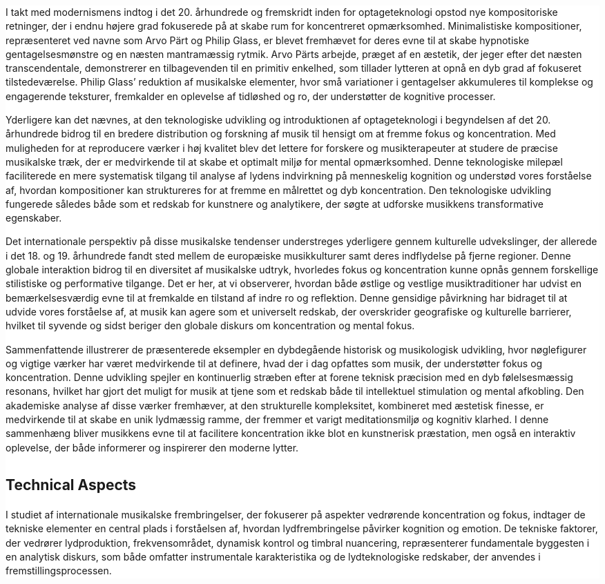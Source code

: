 I takt med modernismens indtog i det 20. århundrede og fremskridt inden for optageteknologi opstod
nye kompositoriske retninger, der i endnu højere grad fokuserede på at skabe rum for koncentreret
opmærksomhed. Minimalistiske kompositioner, repræsenteret ved navne som Arvo Pärt og Philip Glass,
er blevet fremhævet for deres evne til at skabe hypnotiske gentagelsesmønstre og en næsten
mantramæssig rytmik. Arvo Pärts arbejde, præget af en æstetik, der jeger efter det næsten
transcendentale, demonstrerer en tilbagevenden til en primitiv enkelhed, som tillader lytteren at
opnå en dyb grad af fokuseret tilstedeværelse. Philip Glass’ reduktion af musikalske elementer, hvor
små variationer i gentagelser akkumuleres til komplekse og engagerende teksturer, fremkalder en
oplevelse af tidløshed og ro, der understøtter de kognitive processer.

Yderligere kan det nævnes, at den teknologiske udvikling og introduktionen af optageteknologi i
begyndelsen af det 20. århundrede bidrog til en bredere distribution og forskning af musik til
hensigt om at fremme fokus og koncentration. Med muligheden for at reproducere værker i høj kvalitet
blev det lettere for forskere og musikterapeuter at studere de præcise musikalske træk, der er
medvirkende til at skabe et optimalt miljø for mental opmærksomhed. Denne teknologiske milepæl
faciliterede en mere systematisk tilgang til analyse af lydens indvirkning på menneskelig kognition
og understød vores forståelse af, hvordan kompositioner kan struktureres for at fremme en målrettet
og dyb koncentration. Den teknologiske udvikling fungerede således både som et redskab for kunstnere
og analytikere, der søgte at udforske musikkens transformative egenskaber.

Det internationale perspektiv på disse musikalske tendenser understreges yderligere gennem
kulturelle udvekslinger, der allerede i det 18. og 19. århundrede fandt sted mellem de europæiske
musikkulturer samt deres indflydelse på fjerne regioner. Denne globale interaktion bidrog til en
diversitet af musikalske udtryk, hvorledes fokus og koncentration kunne opnås gennem forskellige
stilistiske og performative tilgange. Det er her, at vi observerer, hvordan både østlige og vestlige
musiktraditioner har udvist en bemærkelsesværdig evne til at fremkalde en tilstand af indre ro og
reflektion. Denne gensidige påvirkning har bidraget til at udvide vores forståelse af, at musik kan
agere som et universelt redskab, der overskrider geografiske og kulturelle barrierer, hvilket til
syvende og sidst beriger den globale diskurs om koncentration og mental fokus.

Sammenfattende illustrerer de præsenterede eksempler en dybdegående historisk og musikologisk
udvikling, hvor nøglefigurer og vigtige værker har været medvirkende til at definere, hvad der i dag
opfattes som musik, der understøtter fokus og koncentration. Denne udvikling spejler en kontinuerlig
stræben efter at forene teknisk præcision med en dyb følelsesmæssig resonans, hvilket har gjort det
muligt for musik at tjene som et redskab både til intellektuel stimulation og mental afkobling. Den
akademiske analyse af disse værker fremhæver, at den strukturelle kompleksitet, kombineret med
æstetisk finesse, er medvirkende til at skabe en unik lydmæssig ramme, der fremmer et varigt
meditationsmiljø og kognitiv klarhed. I denne sammenhæng bliver musikkens evne til at facilitere
koncentration ikke blot en kunstnerisk præstation, men også en interaktiv oplevelse, der både
informerer og inspirerer den moderne lytter.

## Technical Aspects

I studiet af internationale musikalske frembringelser, der fokuserer på aspekter vedrørende
koncentration og fokus, indtager de tekniske elementer en central plads i forståelsen af, hvordan
lydfrembringelse påvirker kognition og emotion. De tekniske faktorer, der vedrører lydproduktion,
frekvensområdet, dynamisk kontrol og timbral nuancering, repræsenterer fundamentale byggesten i en
analytisk diskurs, som både omfatter instrumentale karakteristika og de lydteknologiske redskaber,
der anvendes i fremstillingsprocessen.
